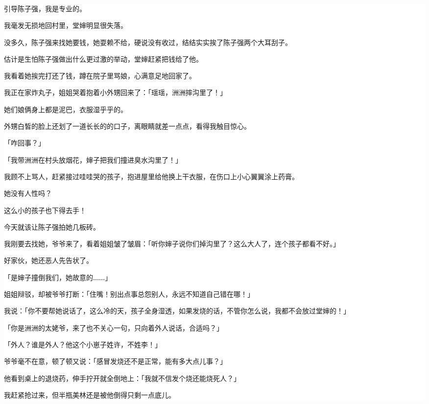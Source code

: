 
引导陈子强，我是专业的。　　


我毫发无损地回村里，堂婶明显很失落。


没多久，陈子强来找她要钱，她耍赖不给，硬说没有收过，结结实实挨了陈子强两个大耳刮子。


估计是生怕陈子强做出什么更过激的举动，堂婶赶紧把钱给了他。


我看着她挨完打还了钱，蹲在院子里骂娘，心满意足地回家了。


我正在家炸丸子，姐姐哭着抱着小外甥回来了：「瑶瑶，洲洲摔沟里了！」


她们娘俩身上都是泥巴，衣服湿乎乎的。


外甥白皙的脸上还划了一道长长的的口子，离眼睛就差一点点，看得我触目惊心。


「咋回事？」


「我带洲洲在村头放烟花，婶子把我们撞进臭水沟里了！」　　


我顾不上骂人，赶紧接过哇哇哭的孩子，抱进屋里给他换上干衣服，在伤口上小心翼翼涂上药膏。


她没有人性吗？


这么小的孩子也下得去手！　　


今天就该让陈子强拍她几板砖。


我刚要去找她，爷爷来了，看着姐姐皱了皱眉：「听你婶子说你们掉沟里了？这么大人了，连个孩子都看不好。」


好家伙，她还恶人先告状了。


「是婶子撞倒我们，她故意的……」


姐姐辩驳，却被爷爷打断：「住嘴！别出点事总怨别人，永远不知道自己错在哪！」


我说：「你不要帮她说话了，这么冷的天，孩子全身湿透，如果发烧的话，不管你怎么说，我都不会放过堂婶的！」


「你是洲洲的太姥爷，来了也不关心一句，只向着外人说话，合适吗？」


「外人？谁是外人？他这个小崽子姓许，不姓李！」


爷爷毫不在意，顿了顿又说：「感冒发烧还不是正常，能有多大点儿事？」


他看到桌上的退烧药，伸手拧开就全倒地上：「我就不信发个烧还能烧死人？」


我赶紧抢过来，但半瓶美林还是被他倒得只剩一点底儿。

